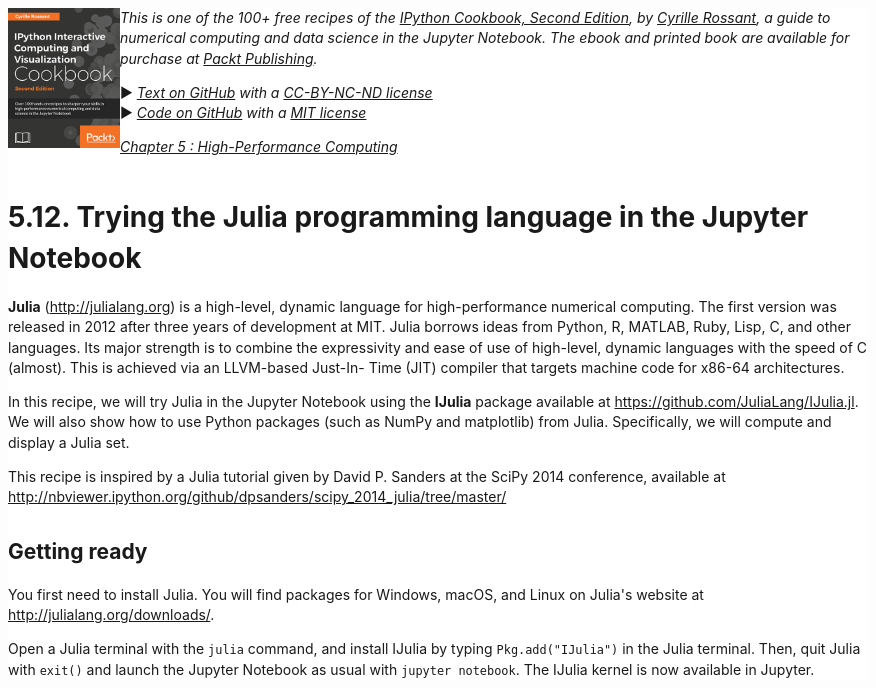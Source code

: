 <a href="https://github.com/ipython-books/cookbook-2nd"><img src="../cover-cookbook-2nd.png" align="left" alt="IPython Cookbook, Second Edition" height="140" /></a> *This is one of the 100+ free recipes of the [IPython Cookbook, Second Edition](https://github.com/ipython-books/cookbook-2nd), by [Cyrille Rossant](http://cyrille.rossant.net), a guide to numerical computing and data science in the Jupyter Notebook. The ebook and printed book are available for purchase at [Packt Publishing](https://www.packtpub.com/big-data-and-business-intelligence/ipython-interactive-computing-and-visualization-cookbook-second-e).*

▶ *[Text on GitHub](https://github.com/ipython-books/cookbook-2nd) with a [CC-BY-NC-ND license](https://creativecommons.org/licenses/by-nc-nd/3.0/us/legalcode)*  
▶ *[Code on GitHub](https://github.com/ipython-books/cookbook-2nd-code) with a [MIT license](https://opensource.org/licenses/MIT)*

[*Chapter 5 : High-Performance Computing*](./)

# 5.12. Trying the Julia programming language in the Jupyter Notebook

**Julia** (http://julialang.org) is a high-level, dynamic language for high-performance numerical computing. The first version was released in 2012 after three years of development at MIT. Julia borrows ideas from Python, R, MATLAB, Ruby, Lisp, C, and other languages. Its major strength is to combine the expressivity and ease of use of high-level, dynamic languages with the speed of C (almost). This is achieved via an LLVM-based Just-In- Time (JIT) compiler that targets machine code for x86-64 architectures.

In this recipe, we will try Julia in the Jupyter Notebook using the **IJulia** package available at https://github.com/JuliaLang/IJulia.jl. We will also show how to use Python packages (such as NumPy and matplotlib) from Julia. Specifically, we will compute and display a Julia set.

This recipe is inspired by a Julia tutorial given by David P. Sanders at the SciPy 2014 conference, available at http://nbviewer.ipython.org/github/dpsanders/scipy_2014_julia/tree/master/

## Getting ready

You first need to install Julia. You will find packages for Windows, macOS, and Linux on Julia's website at http://julialang.org/downloads/.

Open a Julia terminal with the `julia` command, and install IJulia by typing `Pkg.add("IJulia")` in the Julia terminal. Then, quit Julia with `exit()` and launch the Jupyter Notebook as usual with `jupyter notebook`. The IJulia kernel is now available in Jupyter.
